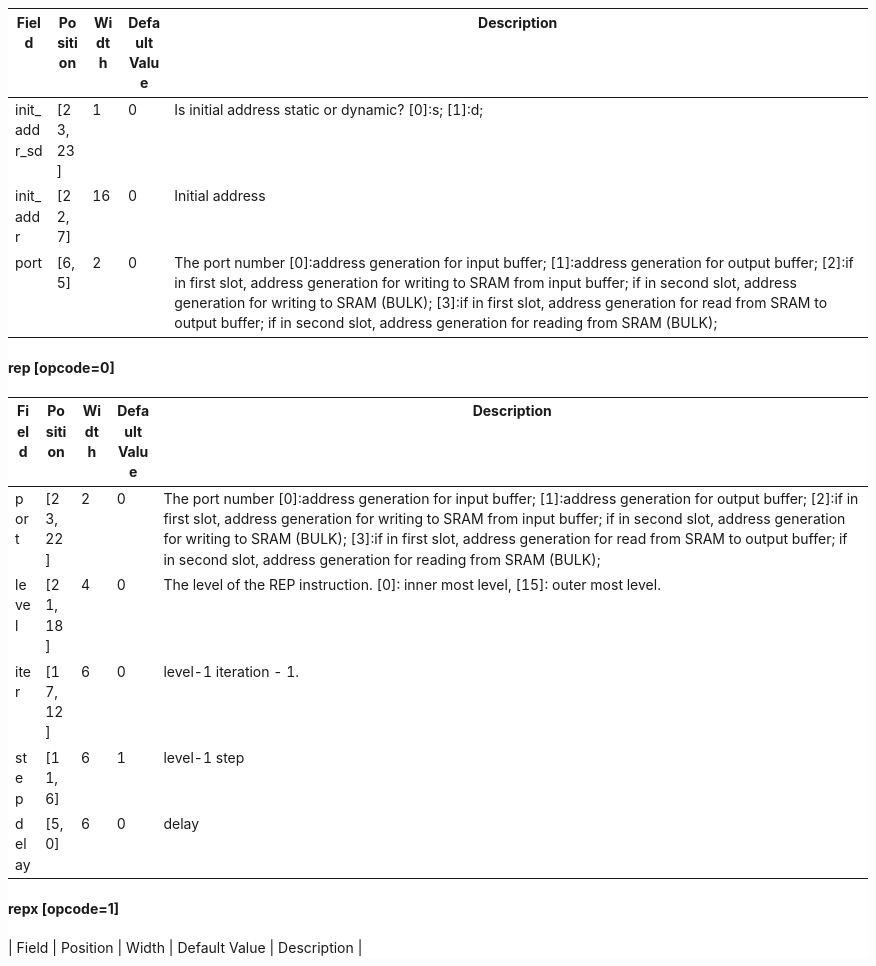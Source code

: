 | Field        | Position | Width | Default Value | Description                                                                                                                                                                                                                                                                                                                                                                                            |
| ------------ | -------- | ----- | ------------- | ------------------------------------------------------------------------------------------------------------------------------------------------------------------------------------------------------------------------------------------------------------------------------------------------------------------------------------------------------------------------------------------------------ |
| init_addr_sd | [23, 23] | 1     | 0             | Is initial address static or dynamic? [0]:s; [1]:d;                                                                                                                                                                                                                                                                                                                                                    |
| init_addr    | [22, 7]  | 16    | 0             | Initial address                                                                                                                                                                                                                                                                                                                                                                                        |
| port         | [6, 5]   | 2     | 0             | The port number [0]:address generation for input buffer; [1]:address generation for output buffer; [2]:if in first slot, address generation for writing to SRAM from input buffer; if in second slot, address generation for writing to SRAM (BULK); [3]:if in first slot, address generation for read from SRAM to output buffer; if in second slot, address generation for reading from SRAM (BULK); |

#### rep [opcode=0]

| Field | Position | Width | Default Value | Description                                                                                                                                                                                                                                                                                                                                                                                            |
| ----- | -------- | ----- | ------------- | ------------------------------------------------------------------------------------------------------------------------------------------------------------------------------------------------------------------------------------------------------------------------------------------------------------------------------------------------------------------------------------------------------ |
| port  | [23, 22] | 2     | 0             | The port number [0]:address generation for input buffer; [1]:address generation for output buffer; [2]:if in first slot, address generation for writing to SRAM from input buffer; if in second slot, address generation for writing to SRAM (BULK); [3]:if in first slot, address generation for read from SRAM to output buffer; if in second slot, address generation for reading from SRAM (BULK); |
| level | [21, 18] | 4     | 0             | The level of the REP instruction. [0]: inner most level, [15]: outer most level.                                                                                                                                                                                                                                                                                                                       |
| iter  | [17, 12] | 6     | 0             | level-1 iteration - 1.                                                                                                                                                                                                                                                                                                                                                                                 |
| step  | [11, 6]  | 6     | 1             | level-1 step                                                                                                                                                                                                                                                                                                                                                                                           |
| delay | [5, 0]   | 6     | 0             | delay                                                                                                                                                                                                                                                                                                                                                                                                  |

#### repx [opcode=1]

| Field | Position | Width | Default Value | Description                                                                                                                                                                                                                                                                                                                                                                                            |